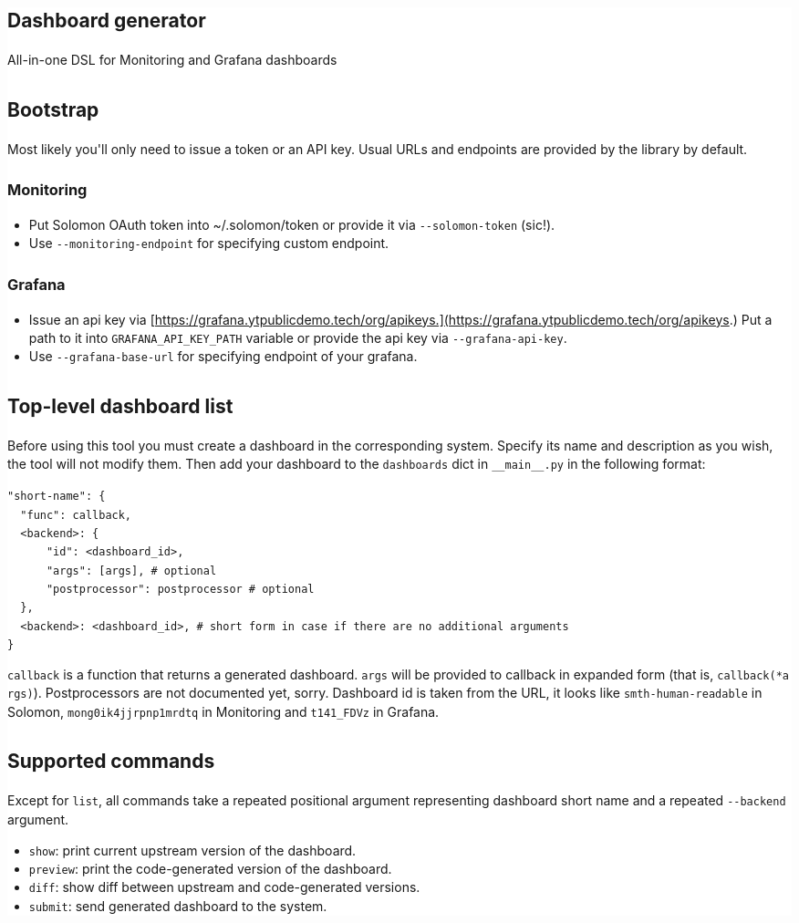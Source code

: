 Dashboard generator
-------------------

All-in-one DSL for Monitoring and Grafana dashboards

## Bootstrap

Most likely you'll only need to issue a token or an API key. Usual URLs and endpoints are provided by the library by default.

### Monitoring

*   Put Solomon OAuth token into ~/.solomon/token or provide it via `--solomon-token` (sic!).
*   Use `--monitoring-endpoint` for specifying custom endpoint.

### Grafana

*   Issue an api key via [https://grafana.ytpublicdemo.tech/org/apikeys.](https://grafana.ytpublicdemo.tech/org/apikeys.) Put a path to it into `GRAFANA_API_KEY_PATH` variable or provide the api key via `--grafana-api-key`.
*   Use `--grafana-base-url` for specifying endpoint of your grafana.

## Top-level dashboard list

Before using this tool you must create a dashboard in the corresponding system. Specify its name and description as you wish, the tool will not modify them. Then add your dashboard to the `dashboards` dict in `__main__.py` in the following format:

```text-plain
"short-name": {
  "func": callback,
  <backend>: {
      "id": <dashboard_id>,
      "args": [args], # optional
      "postprocessor": postprocessor # optional
  },
  <backend>: <dashboard_id>, # short form in case if there are no additional arguments
}
```

`callback` is a function that returns a generated dashboard. `args` will be provided to callback in expanded form (that is, `callback(*args)`). Postprocessors are not documented yet, sorry. Dashboard id is taken from the URL, it looks like `smth-human-readable` in Solomon, `mong0ik4jjrpnp1mrdtq` in Monitoring and `t141_FDVz` in Grafana.

## Supported commands

Except for `list`, all commands take a repeated positional argument representing dashboard short name and a repeated `--backend` argument.

*   `show`: print current upstream version of the dashboard.
*   `preview`: print the code-generated version of the dashboard.
*   `diff`: show diff between upstream and code-generated versions.
*   `submit`: send generated dashboard to the system.
